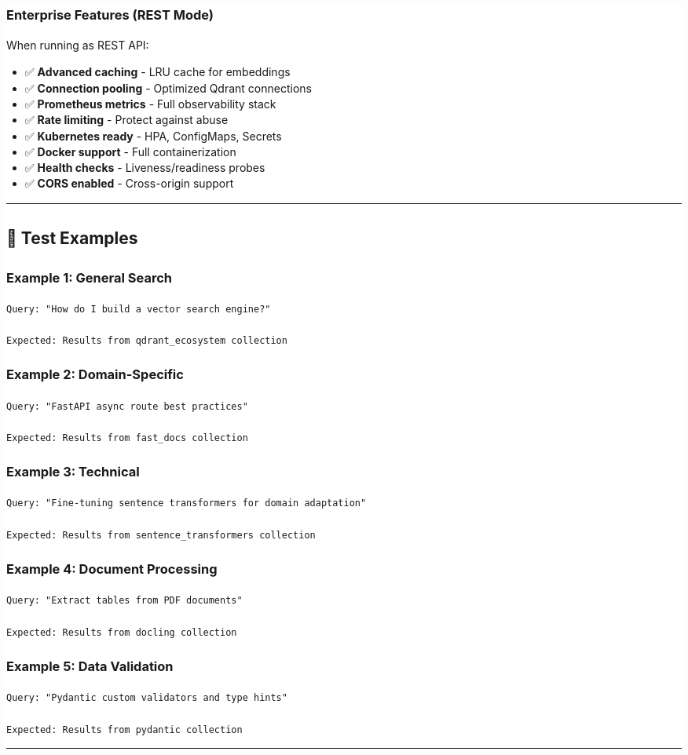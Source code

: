 ### **Enterprise Features** (REST Mode)

When running as REST API:
- ✅ **Advanced caching** - LRU cache for embeddings
- ✅ **Connection pooling** - Optimized Qdrant connections
- ✅ **Prometheus metrics** - Full observability stack
- ✅ **Rate limiting** - Protect against abuse
- ✅ **Kubernetes ready** - HPA, ConfigMaps, Secrets
- ✅ **Docker support** - Full containerization
- ✅ **Health checks** - Liveness/readiness probes
- ✅ **CORS enabled** - Cross-origin support

---

## 🧪 Test Examples

### **Example 1: General Search**
```
Query: "How do I build a vector search engine?"

Expected: Results from qdrant_ecosystem collection
```

### **Example 2: Domain-Specific**
```
Query: "FastAPI async route best practices"

Expected: Results from fast_docs collection
```

### **Example 3: Technical**
```
Query: "Fine-tuning sentence transformers for domain adaptation"

Expected: Results from sentence_transformers collection
```

### **Example 4: Document Processing**
```
Query: "Extract tables from PDF documents"

Expected: Results from docling collection
```

### **Example 5: Data Validation**
```
Query: "Pydantic custom validators and type hints"

Expected: Results from pydantic collection
```

---
